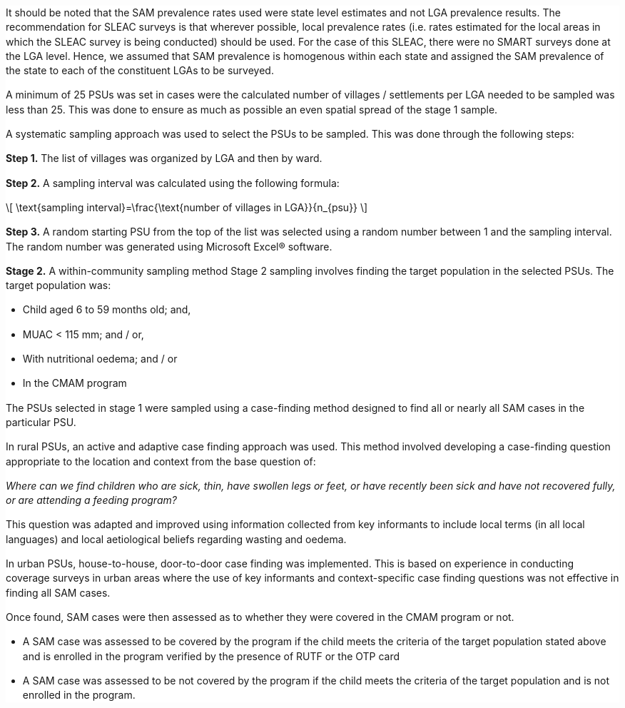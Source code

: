 It should be noted that the SAM prevalence rates used were state level estimates and not LGA prevalence results. The recommendation for SLEAC surveys is that wherever possible, local prevalence rates (i.e. rates estimated for the local areas in which the SLEAC survey is being conducted) should be used. For the case of this SLEAC, there were no SMART surveys done at the LGA level. Hence, we assumed that SAM prevalence is homogenous within each state and assigned the SAM prevalence of the state to each of the constituent LGAs to be surveyed.

A minimum of 25 PSUs was set in cases were the calculated number of villages / settlements per LGA needed to be sampled was less than 25. This was done to ensure as much as possible an even spatial spread of the stage 1 sample.

A systematic sampling approach was used to select the PSUs to be sampled. This was done through the following steps:

**Step 1.** The list of villages was organized by LGA and then by ward.

**Step 2.** A sampling interval was calculated using the following formula:

\\[ \text{sampling interval}=\frac{\text{number of villages in LGA}}{n_{psu}} \\]

**Step 3.** A random starting PSU from the top of the list was selected using a random number between 1 and the sampling interval. The random number was generated using Microsoft Excel® software.

**Stage 2.** A within-community sampling method
Stage 2 sampling involves finding the target population in the selected PSUs. The target population was:

  * Child aged 6 to 59 months old; and,
    
  * MUAC < 115 mm; and / or,

  * With nutritional oedema; and / or

  * In the CMAM program

The PSUs selected in stage 1 were sampled using a case-finding method designed to find all or nearly all SAM cases in the particular PSU.

In rural PSUs, an active and adaptive case finding approach was used. This method involved developing a case-finding question appropriate to the location and context from the base question of:

*Where can we find children who are sick, thin, have swollen legs or feet, or have recently been sick and have not recovered fully, or are attending a feeding program?*

This question was adapted and improved using information collected from key informants to include local terms (in all local languages) and local aetiological beliefs regarding wasting and oedema.

In urban PSUs, house-to-house, door-to-door case finding was implemented. This is based on experience in conducting coverage surveys in urban areas where the use of key informants and context-specific case finding questions was not effective in finding all SAM cases.

Once found, SAM cases were then assessed as to whether they were covered in the CMAM program or not.

  * A SAM case was assessed to be covered by the program if the child meets the criteria of the target population stated above and is enrolled in the program verified by the presence of RUTF or the OTP card
  
  * A SAM case was assessed to be not covered by the program if the child meets the criteria of the target population and is not enrolled in the program.


[^1]: As cited in ‘Commission Decision on the financing of humanitarian actions in West Africa from the 10th European Development Fund’. European Commission, 2010
[^2]: ACF, Save the Children, Valid, MoH Nigeria, Report on Assessing Coverage of CMAM Services in Nigeria and Building Government Monitoring Capacity, 2013.
[^3]: State-level and overall coverage estimate aggregates are only meaningful if coverage across the LGAs within a state are not significantly different from each other.
[^4]: Prevalence of MUAC SAM of SMART survey 2013
[^5]: Although Sokoto had low coverage classification across all its LGAs, one LGA stood out as almost being classified as moderate and has a significantly higher coverage than all other LGAs in Sokoto. This is most likely the reason why based on chi-square testing, Sokoto was assessed to have heterogeneous coverage.
[^6]: Guerrero, S., Myatt, M. and Collins, S., Determinants of coverage in community-based therapeutic care programmes: towards a joint quantitative and qualitative analysis, August 2009, Disasters. 34 (2), pp 571-585.